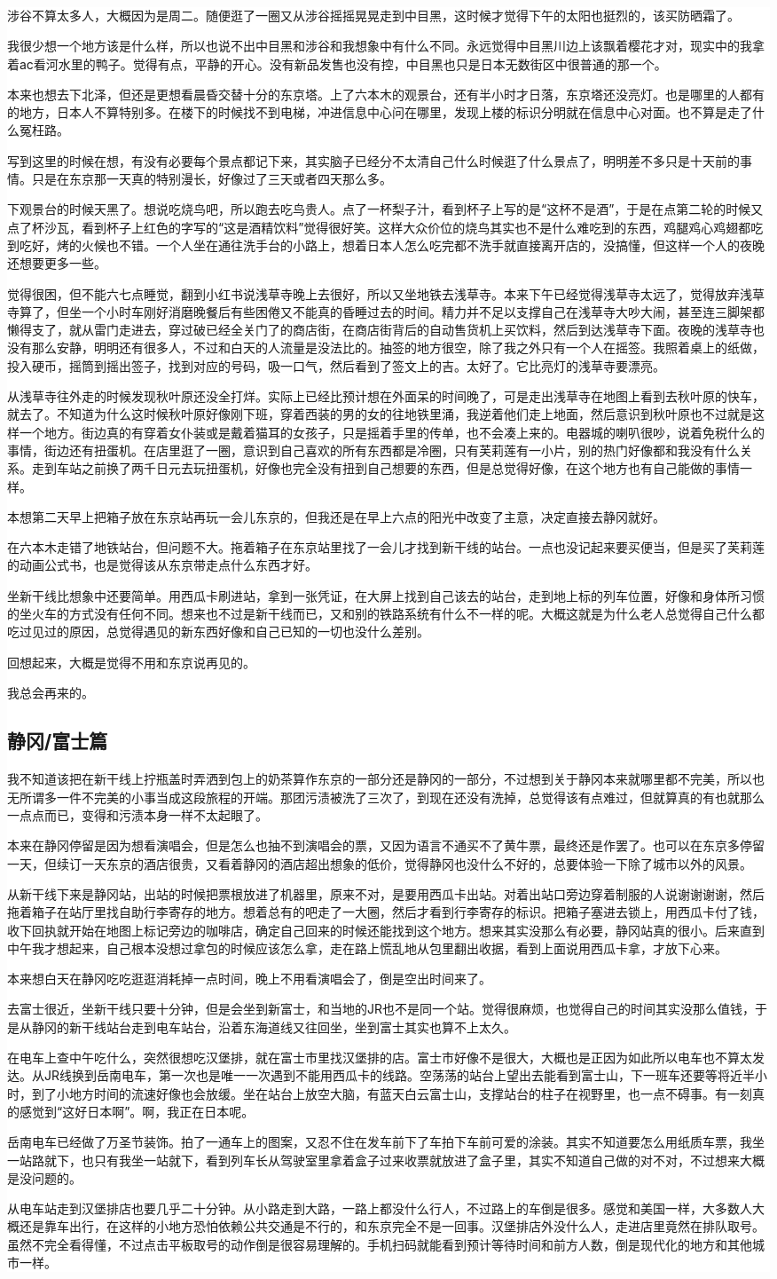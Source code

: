 涉谷不算太多人，大概因为是周二。随便逛了一圈又从涉谷摇摇晃晃走到中目黑，这时候才觉得下午的太阳也挺烈的，该买防晒霜了。

我很少想一个地方该是什么样，所以也说不出中目黑和涉谷和我想象中有什么不同。永远觉得中目黑川边上该飘着樱花才对，现实中的我拿着ac看河水里的鸭子。觉得有点，平静的开心。没有新品发售也没有控，中目黑也只是日本无数街区中很普通的那一个。

本来也想去下北泽，但还是更想看晨昏交替十分的东京塔。上了六本木的观景台，还有半小时才日落，东京塔还没亮灯。也是哪里的人都有的地方，日本人不算特别多。在楼下的时候找不到电梯，冲进信息中心问在哪里，发现上楼的标识分明就在信息中心对面。也不算是走了什么冤枉路。

写到这里的时候在想，有没有必要每个景点都记下来，其实脑子已经分不太清自己什么时候逛了什么景点了，明明差不多只是十天前的事情。只是在东京那一天真的特别漫长，好像过了三天或者四天那么多。

下观景台的时候天黑了。想说吃烧鸟吧，所以跑去吃鸟贵人。点了一杯梨子汁，看到杯子上写的是“这杯不是酒”，于是在点第二轮的时候又点了杯沙瓦，看到杯子上红色的字写的“这是酒精饮料”觉得很好笑。这样大众价位的烧鸟其实也不是什么难吃到的东西，鸡腿鸡心鸡翅都吃到吃好，烤的火候也不错。一个人坐在通往洗手台的小路上，想着日本人怎么吃完都不洗手就直接离开店的，没搞懂，但这样一个人的夜晚还想要更多一些。

觉得很困，但不能六七点睡觉，翻到小红书说浅草寺晚上去很好，所以又坐地铁去浅草寺。本来下午已经觉得浅草寺太远了，觉得放弃浅草寺算了，但坐一个小时车刚好消磨晚餐后有些困倦又不能真的昏睡过去的时间。精力并不足以支撑自己在浅草寺大吵大闹，甚至连三脚架都懒得支了，就从雷门走进去，穿过破已经全关门了的商店街，在商店街背后的自动售货机上买饮料，然后到达浅草寺下面。夜晚的浅草寺也没有那么安静，明明还有很多人，不过和白天的人流量是没法比的。抽签的地方很空，除了我之外只有一个人在摇签。我照着桌上的纸做，投入硬币，摇筒到摇出签子，找到对应的号码，吸一口气，然后看到了签文上的吉。太好了。它比亮灯的浅草寺要漂亮。

从浅草寺往外走的时候发现秋叶原还没全打烊。实际上已经比预计想在外面呆的时间晚了，可是走出浅草寺在地图上看到去秋叶原的快车，就去了。不知道为什么这时候秋叶原好像刚下班，穿着西装的男的女的往地铁里涌，我逆着他们走上地面，然后意识到秋叶原也不过就是这样一个地方。街边真的有穿着女仆装或是戴着猫耳的女孩子，只是摇着手里的传单，也不会凑上来的。电器城的喇叭很吵，说着免税什么的事情，街边还有扭蛋机。在店里逛了一圈，意识到自己喜欢的所有东西都是冷圈，只有芙莉莲有一小片，别的热门好像都和我没有什么关系。走到车站之前换了两千日元去玩扭蛋机，好像也完全没有扭到自己想要的东西，但是总觉得好像，在这个地方也有自己能做的事情一样。

本想第二天早上把箱子放在东京站再玩一会儿东京的，但我还是在早上六点的阳光中改变了主意，决定直接去静冈就好。

在六本木走错了地铁站台，但问题不大。拖着箱子在东京站里找了一会儿才找到新干线的站台。一点也没记起来要买便当，但是买了芙莉莲的动画公式书，也是觉得该从东京带走点什么东西才好。

坐新干线比想象中还要简单。用西瓜卡刷进站，拿到一张凭证，在大屏上找到自己该去的站台，走到地上标的列车位置，好像和身体所习惯的坐火车的方式没有任何不同。想来也不过是新干线而已，又和别的铁路系统有什么不一样的呢。大概这就是为什么老人总觉得自己什么都吃过见过的原因，总觉得遇见的新东西好像和自己已知的一切也没什么差别。

回想起来，大概是觉得不用和东京说再见的。

我总会再来的。

## 静冈/富士篇

我不知道该把在新干线上拧瓶盖时弄洒到包上的奶茶算作东京的一部分还是静冈的一部分，不过想到关于静冈本来就哪里都不完美，所以也无所谓多一件不完美的小事当成这段旅程的开端。那团污渍被洗了三次了，到现在还没有洗掉，总觉得该有点难过，但就算真的有也就那么一点点而已，变得和污渍本身一样不太起眼了。

本来在静冈停留是因为想看演唱会，但是怎么也抽不到演唱会的票，又因为语言不通买不了黄牛票，最终还是作罢了。也可以在东京多停留一天，但续订一天东京的酒店很贵，又看着静冈的酒店超出想象的低价，觉得静冈也没什么不好的，总要体验一下除了城市以外的风景。

从新干线下来是静冈站，出站的时候把票根放进了机器里，原来不对，是要用西瓜卡出站。对着出站口旁边穿着制服的人说谢谢谢谢，然后拖着箱子在站厅里找自助行李寄存的地方。想着总有的吧走了一大圈，然后才看到行李寄存的标识。把箱子塞进去锁上，用西瓜卡付了钱，收下回执就开始在地图上标记旁边的咖啡店，确定自己回来的时候还能找到这个地方。想来其实没那么有必要，静冈站真的很小。后来直到中午我才想起来，自己根本没想过拿包的时候应该怎么拿，走在路上慌乱地从包里翻出收据，看到上面说用西瓜卡拿，才放下心来。

本来想白天在静冈吃吃逛逛消耗掉一点时间，晚上不用看演唱会了，倒是空出时间来了。

去富士很近，坐新干线只要十分钟，但是会坐到新富士，和当地的JR也不是同一个站。觉得很麻烦，也觉得自己的时间其实没那么值钱，于是从静冈的新干线站台走到电车站台，沿着东海道线又往回坐，坐到富士其实也算不上太久。

在电车上查中午吃什么，突然很想吃汉堡排，就在富士市里找汉堡排的店。富士市好像不是很大，大概也是正因为如此所以电车也不算太发达。从JR线换到岳南电车，第一次也是唯一一次遇到不能用西瓜卡的线路。空荡荡的站台上望出去能看到富士山，下一班车还要等将近半小时，到了小地方时间的流速好像也会放缓。坐在站台上放空大脑，有蓝天白云富士山，支撑站台的柱子在视野里，也一点不碍事。有一刻真的感觉到“这好日本啊”。啊，我正在日本呢。

岳南电车已经做了万圣节装饰。拍了一通车上的图案，又忍不住在发车前下了车拍下车前可爱的涂装。其实不知道要怎么用纸质车票，我坐一站路就下，也只有我坐一站就下，看到列车长从驾驶室里拿着盒子过来收票就放进了盒子里，其实不知道自己做的对不对，不过想来大概是没问题的。

从电车站走到汉堡排店也要几乎二十分钟。从小路走到大路，一路上都没什么行人，不过路上的车倒是很多。感觉和美国一样，大多数人大概还是靠车出行，在这样的小地方恐怕依赖公共交通是不行的，和东京完全不是一回事。汉堡排店外没什么人，走进店里竟然在排队取号。虽然不完全看得懂，不过点击平板取号的动作倒是很容易理解的。手机扫码就能看到预计等待时间和前方人数，倒是现代化的地方和其他城市一样。
